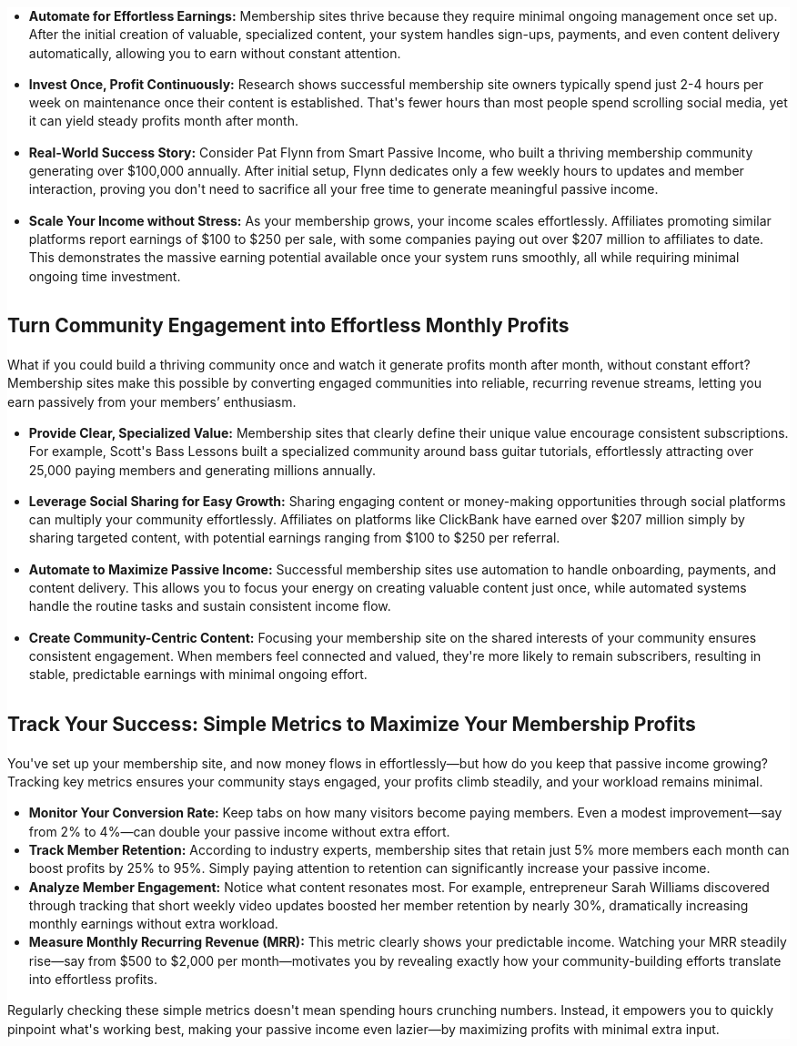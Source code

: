 - **Automate for Effortless Earnings:** Membership sites thrive because they require minimal ongoing management once set up. After the initial creation of valuable, specialized content, your system handles sign-ups, payments, and even content delivery automatically, allowing you to earn without constant attention.

- **Invest Once, Profit Continuously:** Research shows successful membership site owners typically spend just 2-4 hours per week on maintenance once their content is established. That's fewer hours than most people spend scrolling social media, yet it can yield steady profits month after month.

- **Real-World Success Story:** Consider Pat Flynn from Smart Passive Income, who built a thriving membership community generating over $100,000 annually. After initial setup, Flynn dedicates only a few weekly hours to updates and member interaction, proving you don't need to sacrifice all your free time to generate meaningful passive income.

- **Scale Your Income without Stress:** As your membership grows, your income scales effortlessly. Affiliates promoting similar platforms report earnings of $100 to $250 per sale, with some companies paying out over $207 million to affiliates to date. This demonstrates the massive earning potential available once your system runs smoothly, all while requiring minimal ongoing time investment.

## Turn Community Engagement into Effortless Monthly Profits

What if you could build a thriving community once and watch it generate profits month after month, without constant effort? Membership sites make this possible by converting engaged communities into reliable, recurring revenue streams, letting you earn passively from your members’ enthusiasm.

- **Provide Clear, Specialized Value:** Membership sites that clearly define their unique value encourage consistent subscriptions. For example, Scott's Bass Lessons built a specialized community around bass guitar tutorials, effortlessly attracting over 25,000 paying members and generating millions annually.

- **Leverage Social Sharing for Easy Growth:** Sharing engaging content or money-making opportunities through social platforms can multiply your community effortlessly. Affiliates on platforms like ClickBank have earned over $207 million simply by sharing targeted content, with potential earnings ranging from $100 to $250 per referral.

- **Automate to Maximize Passive Income:** Successful membership sites use automation to handle onboarding, payments, and content delivery. This allows you to focus your energy on creating valuable content just once, while automated systems handle the routine tasks and sustain consistent income flow.

- **Create Community-Centric Content:** Focusing your membership site on the shared interests of your community ensures consistent engagement. When members feel connected and valued, they're more likely to remain subscribers, resulting in stable, predictable earnings with minimal ongoing effort.

## Track Your Success: Simple Metrics to Maximize Your Membership Profits

You've set up your membership site, and now money flows in effortlessly—but how do you keep that passive income growing? Tracking key metrics ensures your community stays engaged, your profits climb steadily, and your workload remains minimal.

- **Monitor Your Conversion Rate:** Keep tabs on how many visitors become paying members. Even a modest improvement—say from 2% to 4%—can double your passive income without extra effort.
- **Track Member Retention:** According to industry experts, membership sites that retain just 5% more members each month can boost profits by 25% to 95%. Simply paying attention to retention can significantly increase your passive income.
- **Analyze Member Engagement:** Notice what content resonates most. For example, entrepreneur Sarah Williams discovered through tracking that short weekly video updates boosted her member retention by nearly 30%, dramatically increasing monthly earnings without extra workload.
- **Measure Monthly Recurring Revenue (MRR):** This metric clearly shows your predictable income. Watching your MRR steadily rise—say from $500 to $2,000 per month—motivates you by revealing exactly how your community-building efforts translate into effortless profits.

Regularly checking these simple metrics doesn't mean spending hours crunching numbers. Instead, it empowers you to quickly pinpoint what's working best, making your passive income even lazier—by maximizing profits with minimal extra input.
